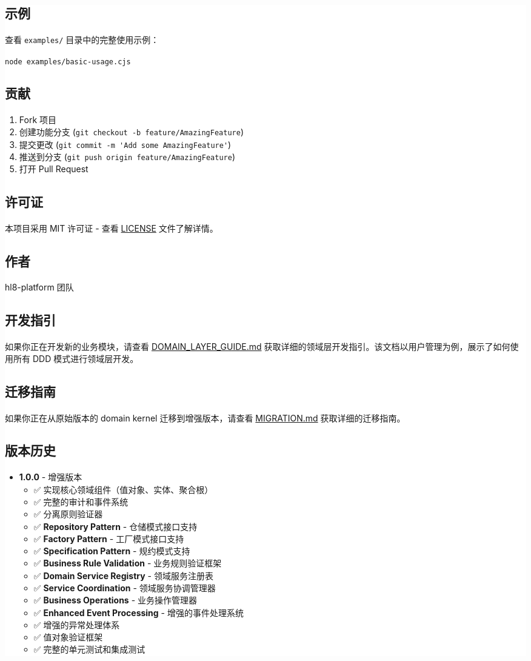 ## 示例

查看 `examples/` 目录中的完整使用示例：

```bash
node examples/basic-usage.cjs
```

## 贡献

1. Fork 项目
2. 创建功能分支 (`git checkout -b feature/AmazingFeature`)
3. 提交更改 (`git commit -m 'Add some AmazingFeature'`)
4. 推送到分支 (`git push origin feature/AmazingFeature`)
5. 打开 Pull Request

## 许可证

本项目采用 MIT 许可证 - 查看 [LICENSE](LICENSE) 文件了解详情。

## 作者

hl8-platform 团队

## 开发指引

如果你正在开发新的业务模块，请查看 [DOMAIN_LAYER_GUIDE.md](./DOMAIN_LAYER_GUIDE.md) 获取详细的领域层开发指引。该文档以用户管理为例，展示了如何使用所有 DDD 模式进行领域层开发。

## 迁移指南

如果你正在从原始版本的 domain kernel 迁移到增强版本，请查看 [MIGRATION.md](./MIGRATION.md) 获取详细的迁移指南。

## 版本历史

- **1.0.0** - 增强版本
  - ✅ 实现核心领域组件（值对象、实体、聚合根）
  - ✅ 完整的审计和事件系统
  - ✅ 分离原则验证器
  - ✅ **Repository Pattern** - 仓储模式接口支持
  - ✅ **Factory Pattern** - 工厂模式接口支持
  - ✅ **Specification Pattern** - 规约模式支持
  - ✅ **Business Rule Validation** - 业务规则验证框架
  - ✅ **Domain Service Registry** - 领域服务注册表
  - ✅ **Service Coordination** - 领域服务协调管理器
  - ✅ **Business Operations** - 业务操作管理器
  - ✅ **Enhanced Event Processing** - 增强的事件处理系统
  - ✅ 增强的异常处理体系
  - ✅ 值对象验证框架
  - ✅ 完整的单元测试和集成测试
